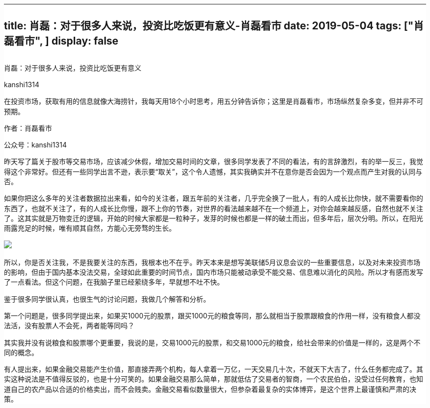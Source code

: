 
---
title:  肖磊：对于很多人来说，投资比吃饭更有意义-肖磊看市
date: 2019-05-04
tags: ["肖磊看市", ]
display: false
---


## 



肖磊：对于很多人来说，投资比吃饭更有意义




kanshi1314




在投资市场，获取有用的信息就像大海捞针，我每天用18个小时思考，用五分钟告诉你；这里是肖磊看市，市场纵然复杂多变，但并非不可预期。


作者：肖磊看市

公众号：kanshi1314



昨天写了篇关于股市等交易市场，应该减少休假，增加交易时间的文章，很多同学发表了不同的看法，有的言辞激烈，有的举一反三，我觉得这个非常好。但还有一些同学出言不逊，表示要“取关”，这个令人遗憾，其实我确实并不在意你是否会因为一个观点而产生对我的认同与否。



如果你把这么多年的关注者数据拉出来看，如今的关注者，跟五年前的关注者，几乎完全换了一批人，有的人成长比你快，就不需要看你的东西了，也就不关注了，有的人成长比你慢，跟不上你的节奏，对世界的看法越来越不在一个频道上，对你会越来越反感，自然也就不关注了。这其实就是万物变迁的逻辑，开始的时候大家都是一粒种子，发芽的时候也都是一样的破土而出，但多年后，层次分明。所以，在阳光雨露充足的时候，唯有顺其自然，方能心无旁骛的生长。



<img class="rich_pages" data-copyright="0" data-ratio="0.5985507246376811" data-s="300,640" src="https://mmbiz.qpic.cn/mmbiz_jpg/rIYcHn0KrPRqfaJSHibEyibHJarl9e2nEd9uAxmNxSl72HlBacgMYvdwic7xyj6KyB1nPkibq4EAWLgBuBKp8LBzbg/640?wx_fmt=jpeg" data-type="jpeg" data-w="690" style=""/>





所以，你是否关注我，不是我要关注的东西，我根本也不在乎。昨天本来是想写美联储5月议息会议的一些重要信息，以及对未来投资市场的影响，但由于国内基本没法交易，全球如此重要的时间节点，国内市场只能被动承受不能交易、信息难以消化的风险。所以才有感而发写了一点看法。但这个问题，在我脑子里已经萦绕多年，早就想不吐不快。



鉴于很多同学很认真，也很生气的讨论问题，我做几个解答和分析。



第一个问题是，很多同学提出来，如果买1000元的股票，跟买1000元的粮食等同，那么就相当于股票跟粮食的作用一样，没有粮食人都没法活，没有股票人不会死，两者能等同吗？



其实我并没有说粮食和股票哪个更重要，我说的是，交易1000元的股票，和交易1000元的粮食，给社会带来的价值是一样的，这是两个不同的概念。



有人提出来，如果金融交易能产生价值，那直接弄两个机构，每人拿着一万亿，一天交易几十次，不就天下大吉了，什么任务都完成了。其实这种说法是不值得反驳的，也是十分可笑的。如果金融交易那么简单，那就低估了交易者的智商，一个农民伯伯，没受过任何教育，也知道自己的农产品以合适的价格卖出，而不会贱卖。金融交易看似数量很大，但参杂着最复杂的实体博弈，是这个世界上最谨慎和严肃的决策。

